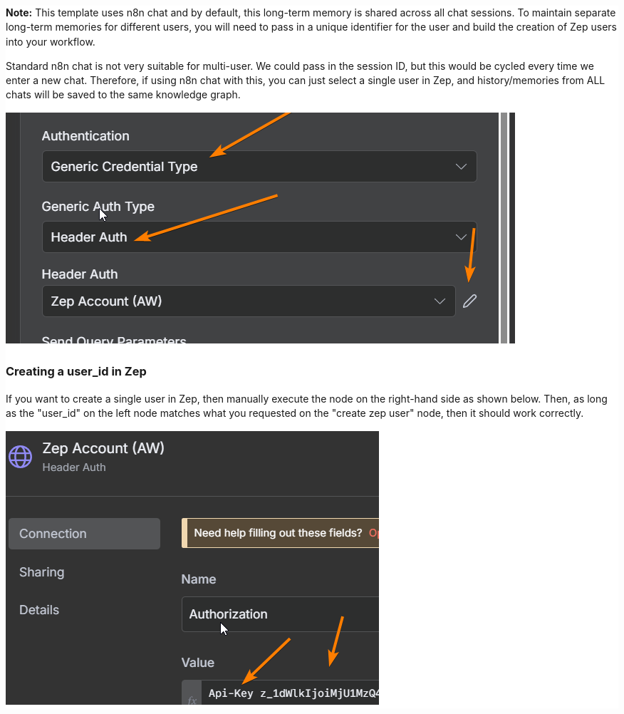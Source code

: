 **Note:** This template uses n8n chat and by default, this long-term memory is shared across all chat sessions. To maintain separate long-term memories for different users, you will need to pass in a unique identifier for the user and build the creation of Zep users into your workflow.

Standard n8n chat is not very suitable for multi-user. We could pass in the session ID, but this would be cycled every time we enter a new chat. Therefore, if using n8n chat with this, you can just select a single user in Zep, and history/memories from ALL chats will be saved to the same knowledge graph.

![User ID Configuration](images/image-27-user-id-config.png)

### Creating a user_id in Zep

If you want to create a single user in Zep, then manually execute the node on the right-hand side as shown below. Then, as long as the "user_id" on the left node matches what you requested on the "create zep user" node, then it should work correctly.

![Create Zep User Workflow](images/image-28-create-zep-user.png)

